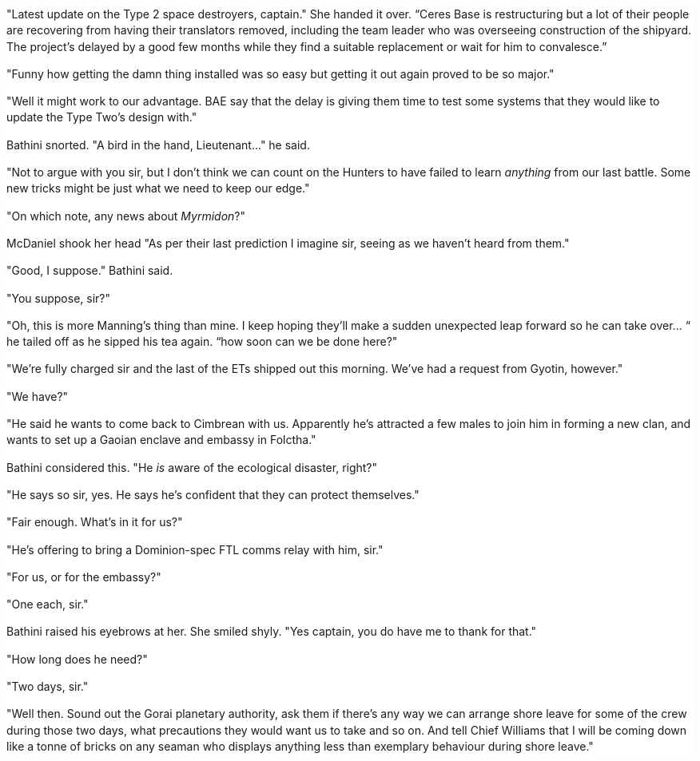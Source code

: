 "Latest update on the Type 2 space destroyers, captain." She handed it over. “Ceres Base is restructuring but a lot of their people are recovering from having their translators removed, including the team leader who was overseeing construction of the shipyard. The project’s delayed by a good few months while they find a suitable replacement or wait for him to convalesce.”

"Funny how getting the damn thing installed was so easy but getting it out again proved to be so major."

"Well it might work to our advantage. BAE say that the delay is giving them time to test some systems that they would like to update the Type Two’s design with."

Bathini snorted. "A bird in the hand, Lieutenant..." he said.

"Not to argue with you sir, but I don’t think we can count on the Hunters to have failed to learn *anything* from our last battle. Some new tricks might be just what we need to keep our edge."

"On which note, any news about *Myrmidon*?"

McDaniel shook her head "As per their last prediction I imagine sir, seeing as we haven’t heard from them."

"Good, I suppose." Bathini said.

"You suppose, sir?"

"Oh, this is more Manning’s thing than mine. I keep hoping they’ll make a sudden unexpected leap forward so he can take over... “ he tailed off as he sipped his tea again. “how soon can we be done here?"

"We’re fully charged sir and the last of the ETs shipped out this morning. We’ve had a request from Gyotin, however."

"We have?"

"He said he wants to come back to Cimbrean with us. Apparently he’s attracted a few males to join him in forming a new clan, and wants to set up a Gaoian enclave and embassy in Folctha."

Bathini considered this. "He *is* aware of the ecological disaster, right?"

"He says so sir, yes. He says he’s confident that they can protect themselves."

"Fair enough. What’s in it for us?"

"He’s offering to bring a Dominion-spec FTL comms relay with him, sir."

"For us, or for the embassy?"

"One each, sir."

Bathini raised his eyebrows at her. She smiled shyly. "Yes captain, you do have me to thank for that."

"How long does he need?"

"Two days, sir."

"Well then. Sound out the Gorai planetary authority, ask them if there’s any way we can arrange shore leave for some of the crew during those two days, what precautions they would want us to take and so on. And tell Chief Williams that I will be coming down like a tonne of bricks on any seaman who displays anything less than exemplary behaviour during shore leave."
